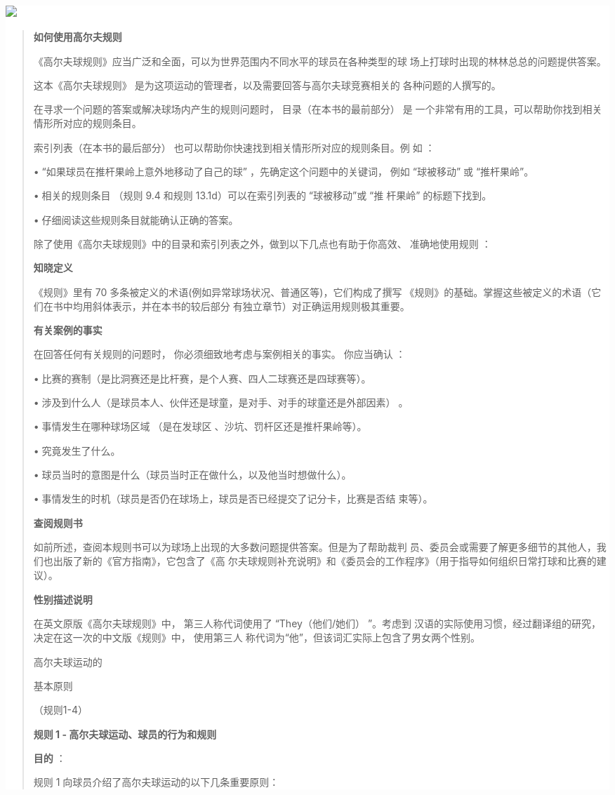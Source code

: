 ![](media/image27.png)

> **如何使用高尔夫规则**
>
> 《高尔夫球规则》应当广泛和全面，可以为世界范围内不同水平的球员在各种类型的球 场上打球时出现的林林总总的问题提供答案。
>
> 这本《高尔夫球规则》 是为这项运动的管理者，以及需要回答与高尔夫球竞赛相关的 各种问题的人撰写的。
>
> 在寻求一个问题的答案或解决球场内产生的规则问题时， 目录（在本书的最前部分） 是 一个非常有用的工具，可以帮助你找到相关情形所对应的规则条目。
>
> 索引列表（在本书的最后部分） 也可以帮助你快速找到相关情形所对应的规则条目。例 如 ：
>
> • “如果球员在推杆果岭上意外地移动了自己的球” ，先确定这个问题中的关键词， 例如 “球被移动” 或 “推杆果岭”。
>
> • 相关的规则条目 （规则 9.4 和规则 13.1d）可以在索引列表的 “球被移动”或 “推 杆果岭” 的标题下找到。
>
> • 仔细阅读这些规则条目就能确认正确的答案。
>
> 除了使用《高尔夫球规则》中的目录和索引列表之外，做到以下几点也有助于你高效、 准确地使用规则 ：
>
> **知晓定义**
>
> 《规则》里有 70 多条被定义的术语(例如异常球场状况、普通区等)，它们构成了撰写 《规则》的基础。掌握这些被定义的术语（它们在书中均用斜体表示，并在本书的较后部分 有独立章节）对正确运用规则极其重要。
>
> **有关案例的事实**
>
> 在回答任何有关规则的问题时， 你必须细致地考虑与案例相关的事实。 你应当确认 ：
>
> • 比赛的赛制（是比洞赛还是比杆赛，是个人赛、四人二球赛还是四球赛等）。
>
> • 涉及到什么人（是球员本人、伙伴还是球童，是对手、对手的球童还是外部因素） 。
>
> • 事情发生在哪种球场区域 （是在发球区 、沙坑、罚杆区还是推杆果岭等）。
>
> • 究竟发生了什么。
>
> • 球员当时的意图是什么（球员当时正在做什么，以及他当时想做什么）。
>
> • 事情发生的时机（球员是否仍在球场上，球员是否已经提交了记分卡，比赛是否结 束等）。
>
> **查阅规则书**
>
> 如前所述，查阅本规则书可以为球场上出现的大多数问题提供答案。但是为了帮助裁判 员、委员会或需要了解更多细节的其他人，我们也出版了新的《官方指南》，它包含了《高 尔夫球规则补充说明》和《委员会的工作程序》（用于指导如何组织日常打球和比赛的建议）。
>
> **性别描述说明**
>
> 在英文原版《高尔夫球规则》中， 第三人称代词使用了 “They（他们/她们） ”。考虑到 汉语的实际使用习惯，经过翻译组的研究，决定在这一次的中文版《规则》中， 使用第三人 称代词为“他”，但该词汇实际上包含了男女两个性别。
>
> 高尔夫球运动的
>
> 基本原则
>
> （规则1-4）
>
> **规则 1 - 高尔夫球运动、球员的行为和规则**
>
> **目的** ：
>
> 规则 1 向球员介绍了高尔夫球运动的以下几条重要原则：
>